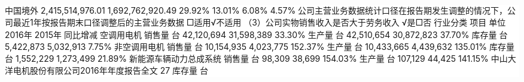中国境外
2,415,514,976.01
1,692,762,920.49
29.92%
13.01%
6.08%
4.57%
公司主营业务数据统计口径在报告期发生调整的情况下，公司最近1年按报告期末口径调整后的主营业务数据
□适用√不适用
（3）公司实物销售收入是否大于劳务收入
√是□否
行业分类
项目
单位
2016年
2015年
同比增减
空调用电机
销售量
台
42,120,694
31,598,389
33.30%
生产量
台
42,510,654
30,872,823
37.70%
库存量
台
5,422,873
5,032,913
7.75%
非空调用电机
销售量
台
10,154,935
4,023,775
152.37%
生产量
台
10,433,665
4,439,632
135.01%
库存量
台
1,552,229
1,273,499
21.89%
新能源车辆动力总成系统
销售量
台
98,309
38,699
154.03%
生产量
台
107,129
44,425
141.15%
中山大洋电机股份有限公司2016年年度报告全文
27
库存量
台